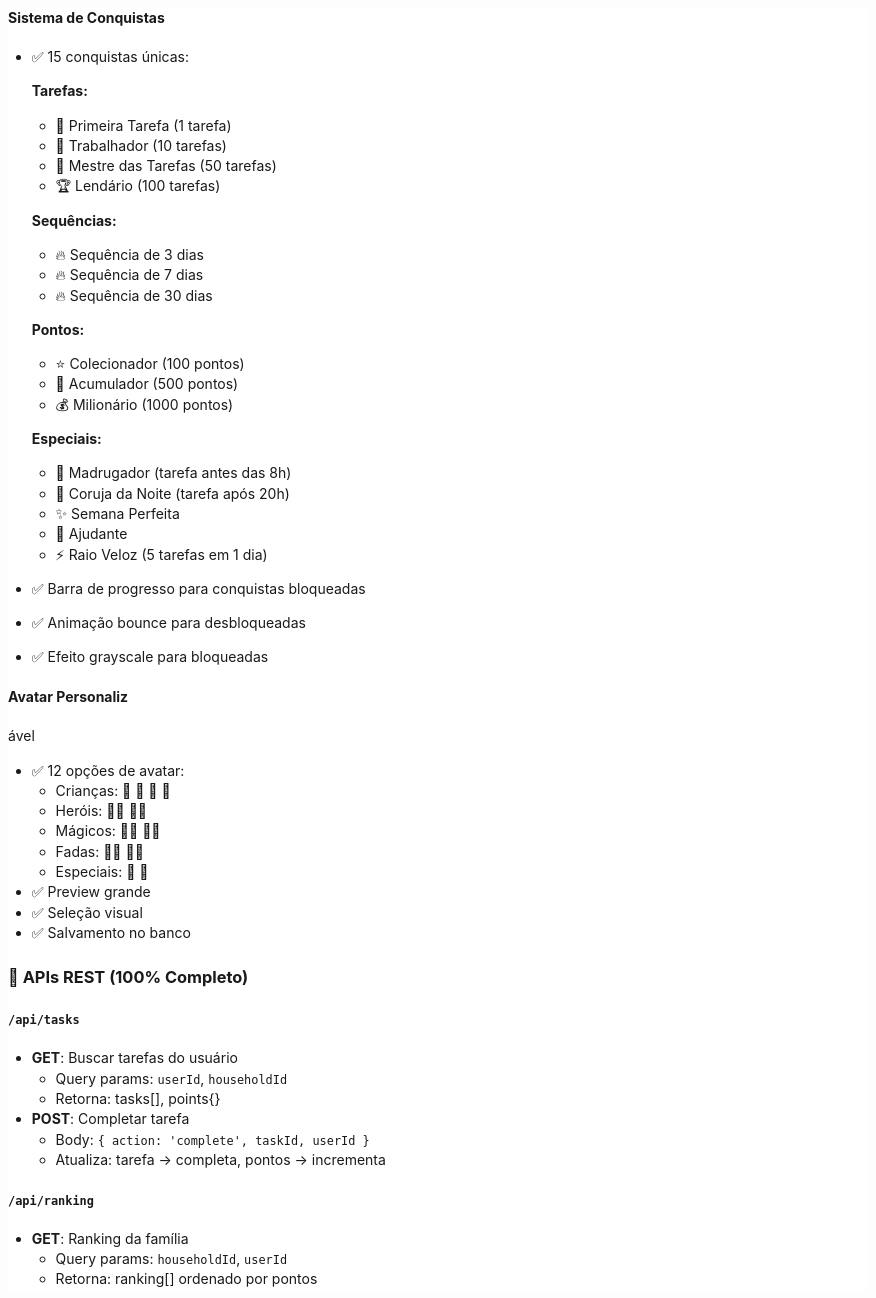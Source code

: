 #### Sistema de Conquistas
- ✅ 15 conquistas únicas:
  
  **Tarefas:**
  - 🌟 Primeira Tarefa (1 tarefa)
  - 💪 Trabalhador (10 tarefas)
  - 👑 Mestre das Tarefas (50 tarefas)
  - 🏆 Lendário (100 tarefas)
  
  **Sequências:**
  - 🔥 Sequência de 3 dias
  - 🔥 Sequência de 7 dias
  - 🔥 Sequência de 30 dias
  
  **Pontos:**
  - ⭐ Colecionador (100 pontos)
  - 💎 Acumulador (500 pontos)
  - 💰 Milionário (1000 pontos)
  
  **Especiais:**
  - 🌅 Madrugador (tarefa antes das 8h)
  - 🦉 Coruja da Noite (tarefa após 20h)
  - ✨ Semana Perfeita
  - 🤝 Ajudante
  - ⚡ Raio Veloz (5 tarefas em 1 dia)

- ✅ Barra de progresso para conquistas bloqueadas
- ✅ Animação bounce para desbloqueadas
- ✅ Efeito grayscale para bloqueadas

#### Avatar Personaliz

ável
- ✅ 12 opções de avatar:
  - Crianças: 👧 👦 🧒 👶
  - Heróis: 🦸‍♀️ 🦸‍♂️
  - Mágicos: 🧙‍♀️ 🧙‍♂️
  - Fadas: 🧚‍♀️ 🧚‍♂️
  - Especiais: 🦄 🐉
- ✅ Preview grande
- ✅ Seleção visual
- ✅ Salvamento no banco

### 🔌 **APIs REST** (100% Completo)

#### `/api/tasks`
- **GET**: Buscar tarefas do usuário
  - Query params: `userId`, `householdId`
  - Retorna: tasks[], points{}
- **POST**: Completar tarefa
  - Body: `{ action: 'complete', taskId, userId }`
  - Atualiza: tarefa → completa, pontos → incrementa

#### `/api/ranking`
- **GET**: Ranking da família
  - Query params: `householdId`, `userId`
  - Retorna: ranking[] ordenado por pontos
